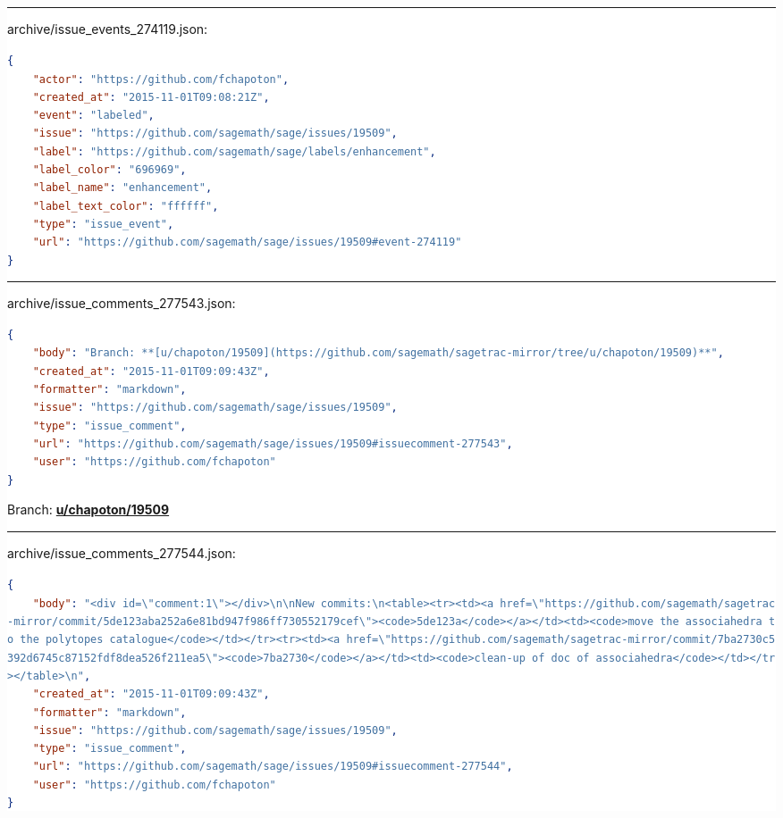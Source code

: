 

---

archive/issue_events_274119.json:
```json
{
    "actor": "https://github.com/fchapoton",
    "created_at": "2015-11-01T09:08:21Z",
    "event": "labeled",
    "issue": "https://github.com/sagemath/sage/issues/19509",
    "label": "https://github.com/sagemath/sage/labels/enhancement",
    "label_color": "696969",
    "label_name": "enhancement",
    "label_text_color": "ffffff",
    "type": "issue_event",
    "url": "https://github.com/sagemath/sage/issues/19509#event-274119"
}
```



---

archive/issue_comments_277543.json:
```json
{
    "body": "Branch: **[u/chapoton/19509](https://github.com/sagemath/sagetrac-mirror/tree/u/chapoton/19509)**",
    "created_at": "2015-11-01T09:09:43Z",
    "formatter": "markdown",
    "issue": "https://github.com/sagemath/sage/issues/19509",
    "type": "issue_comment",
    "url": "https://github.com/sagemath/sage/issues/19509#issuecomment-277543",
    "user": "https://github.com/fchapoton"
}
```

Branch: **[u/chapoton/19509](https://github.com/sagemath/sagetrac-mirror/tree/u/chapoton/19509)**



---

archive/issue_comments_277544.json:
```json
{
    "body": "<div id=\"comment:1\"></div>\n\nNew commits:\n<table><tr><td><a href=\"https://github.com/sagemath/sagetrac-mirror/commit/5de123aba252a6e81bd947f986ff730552179cef\"><code>5de123a</code></a></td><td><code>move the associahedra to the polytopes catalogue</code></td></tr><tr><td><a href=\"https://github.com/sagemath/sagetrac-mirror/commit/7ba2730c5392d6745c87152fdf8dea526f211ea5\"><code>7ba2730</code></a></td><td><code>clean-up of doc of associahedra</code></td></tr></table>\n",
    "created_at": "2015-11-01T09:09:43Z",
    "formatter": "markdown",
    "issue": "https://github.com/sagemath/sage/issues/19509",
    "type": "issue_comment",
    "url": "https://github.com/sagemath/sage/issues/19509#issuecomment-277544",
    "user": "https://github.com/fchapoton"
}
```
